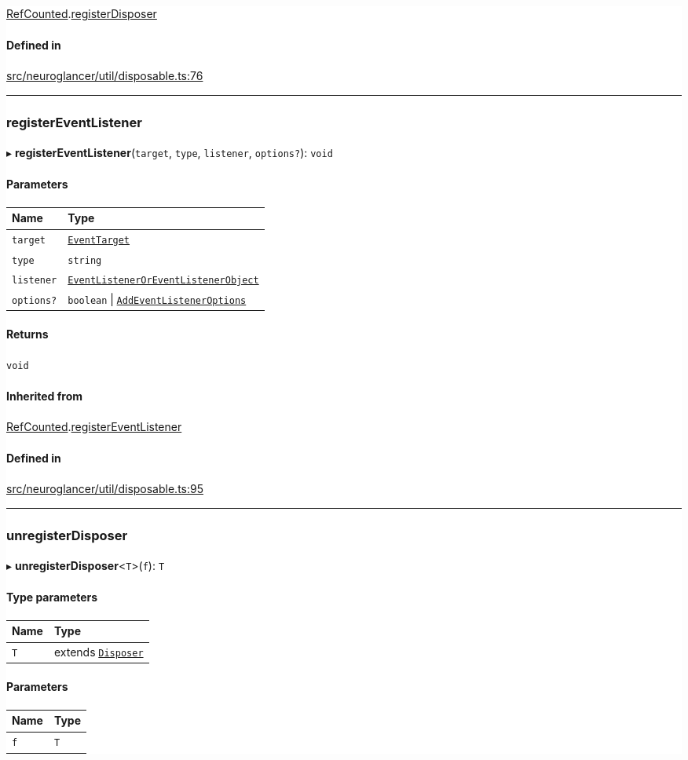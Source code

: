 [RefCounted](neuroglancer_util_disposable.RefCounted.md).[registerDisposer](neuroglancer_util_disposable.RefCounted.md#registerdisposer)

#### Defined in

[src/neuroglancer/util/disposable.ts:76](https://github.com/ActiveBrainAtlas2/neuroglancer/blob/91617476/src/neuroglancer/util/disposable.ts#L76)

___

### registerEventListener

▸ **registerEventListener**(`target`, `type`, `listener`, `options?`): `void`

#### Parameters

| Name | Type |
| :------ | :------ |
| `target` | [`EventTarget`](../modules/main_module._internal_.md#eventtarget) |
| `type` | `string` |
| `listener` | [`EventListenerOrEventListenerObject`](../modules/main_module._internal_.md#eventlisteneroreventlistenerobject) |
| `options?` | `boolean` \| [`AddEventListenerOptions`](../interfaces/main_module._internal_.AddEventListenerOptions.md) |

#### Returns

`void`

#### Inherited from

[RefCounted](neuroglancer_util_disposable.RefCounted.md).[registerEventListener](neuroglancer_util_disposable.RefCounted.md#registereventlistener)

#### Defined in

[src/neuroglancer/util/disposable.ts:95](https://github.com/ActiveBrainAtlas2/neuroglancer/blob/91617476/src/neuroglancer/util/disposable.ts#L95)

___

### unregisterDisposer

▸ **unregisterDisposer**<`T`\>(`f`): `T`

#### Type parameters

| Name | Type |
| :------ | :------ |
| `T` | extends [`Disposer`](../modules/neuroglancer_util_disposable.md#disposer) |

#### Parameters

| Name | Type |
| :------ | :------ |
| `f` | `T` |
